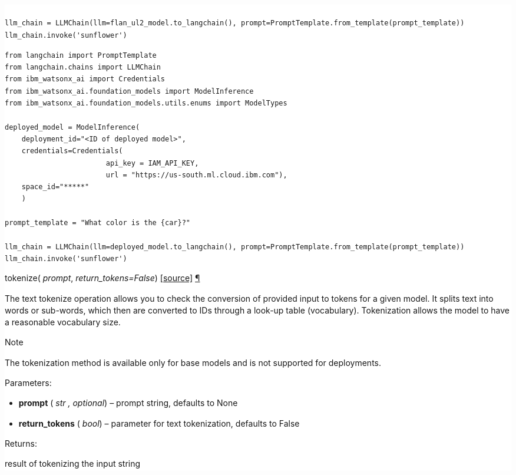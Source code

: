 ```

llm_chain = LLMChain(llm=flan_ul2_model.to_langchain(), prompt=PromptTemplate.from_template(prompt_template))
llm_chain.invoke('sunflower')

```

```
from langchain import PromptTemplate
from langchain.chains import LLMChain
from ibm_watsonx_ai import Credentials
from ibm_watsonx_ai.foundation_models import ModelInference
from ibm_watsonx_ai.foundation_models.utils.enums import ModelTypes

deployed_model = ModelInference(
    deployment_id="<ID of deployed model>",
    credentials=Credentials(
                        api_key = IAM_API_KEY,
                        url = "https://us-south.ml.cloud.ibm.com"),
    space_id="*****"
    )

prompt_template = "What color is the {car}?"

llm_chain = LLMChain(llm=deployed_model.to_langchain(), prompt=PromptTemplate.from_template(prompt_template))
llm_chain.invoke('sunflower')

```

tokenize( _prompt_, _return\_tokens=False_) [\[source\]](https://ibm.github.io/watsonx-ai-python-sdk/_modules/ibm_watsonx_ai/foundation_models/inference/model_inference.html#ModelInference.tokenize) [¶](https://ibm.github.io/watsonx-ai-python-sdk/fm_model_inference.html#ibm_watsonx_ai.foundation_models.inference.ModelInference.tokenize "Link to this definition")

The text tokenize operation allows you to check the conversion of provided input to tokens for a given model.
It splits text into words or sub-words, which then are converted to IDs through a look-up table (vocabulary).
Tokenization allows the model to have a reasonable vocabulary size.

Note

The tokenization method is available only for base models and is not supported for deployments.

Parameters:

- **prompt** ( _str_ _,_ _optional_) – prompt string, defaults to None

- **return\_tokens** ( _bool_) – parameter for text tokenization, defaults to False


Returns:

result of tokenizing the input string
